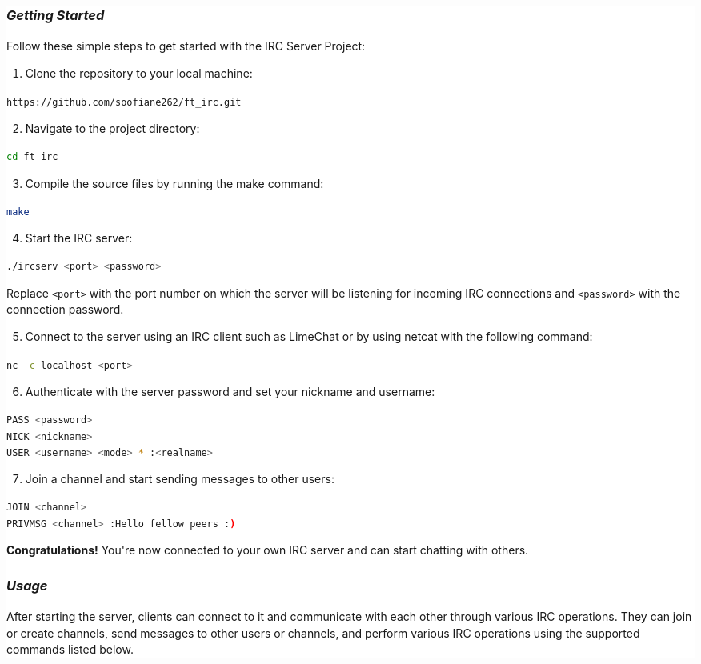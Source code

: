### _Getting Started_

Follow these simple steps to get started with the IRC Server Project:

1. Clone the repository to your local machine:

```sh
https://github.com/soofiane262/ft_irc.git
```

2. Navigate to the project directory:

```sh
cd ft_irc
```

3. Compile the source files by running the make command:

```sh
make
```

4. Start the IRC server:

```sh
./ircserv <port> <password>
```

Replace `<port>` with the port number on which the server will be listening for incoming IRC connections and `<password>` with the connection password.

5. Connect to the server using an IRC client such as LimeChat or by using netcat with the following command:

```sh
nc -c localhost <port>
```

6. Authenticate with the server password and set your nickname and username:

```sh
PASS <password>
NICK <nickname>
USER <username> <mode> * :<realname>
```

7. Join a channel and start sending messages to other users:

```sh
JOIN <channel>
PRIVMSG <channel> :Hello fellow peers :)
```

**Congratulations!** You're now connected to your own IRC server and can start chatting with others.

### _Usage_

After starting the server, clients can connect to it and communicate with each other through various IRC operations. They can join or create channels, send messages to other users or channels, and perform various IRC operations using the supported commands listed below.

